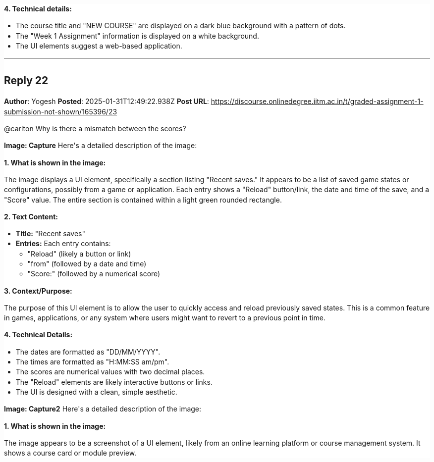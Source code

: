 **4. Technical details:**

*   The course title and "NEW COURSE" are displayed on a dark blue background with a pattern of dots.
*   The "Week 1 Assignment" information is displayed on a white background.
*   The UI elements suggest a web-based application.

---

## Reply 22
**Author**: Yogesh
**Posted**: 2025-01-31T12:49:22.938Z
**Post URL**: https://discourse.onlinedegree.iitm.ac.in/t/graded-assignment-1-submission-not-shown/165396/23

@carlton Why is there a mismatch between the scores?

**Image: Capture**
Here's a detailed description of the image:

**1. What is shown in the image:**

The image displays a UI element, specifically a section listing "Recent saves." It appears to be a list of saved game states or configurations, possibly from a game or application. Each entry shows a "Reload" button/link, the date and time of the save, and a "Score" value. The entire section is contained within a light green rounded rectangle.

**2. Text Content:**

*   **Title:** "Recent saves"
*   **Entries:** Each entry contains:
    *   "Reload" (likely a button or link)
    *   "from" (followed by a date and time)
    *   "Score:" (followed by a numerical score)

**3. Context/Purpose:**

The purpose of this UI element is to allow the user to quickly access and reload previously saved states. This is a common feature in games, applications, or any system where users might want to revert to a previous point in time.

**4. Technical Details:**

*   The dates are formatted as "DD/MM/YYYY".
*   The times are formatted as "H:MM:SS am/pm".
*   The scores are numerical values with two decimal places.
*   The "Reload" elements are likely interactive buttons or links.
*   The UI is designed with a clean, simple aesthetic.

**Image: Capture2**
Here's a detailed description of the image:

**1. What is shown in the image:**

The image appears to be a screenshot of a UI element, likely from an online learning platform or course management system. It shows a course card or module preview.
